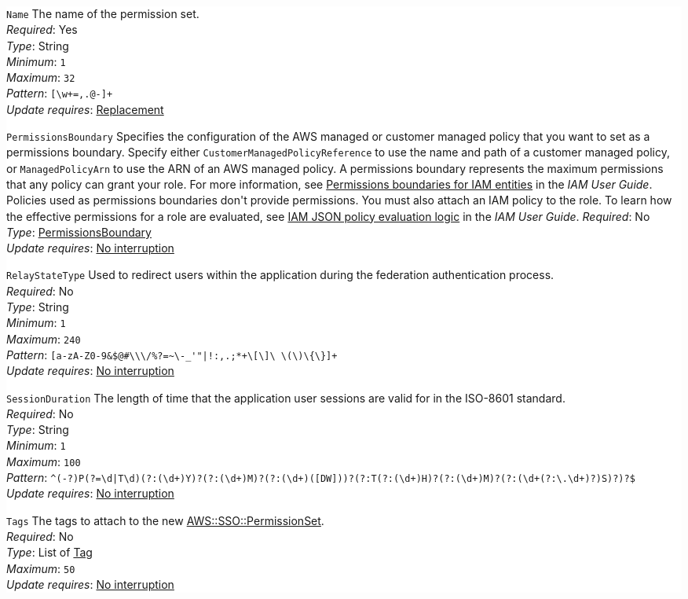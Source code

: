 `Name` <a name="cfn-sso-permissionset-name"></a>
The name of the permission set\.  
_Required_: Yes  
_Type_: String  
_Minimum_: `1`  
_Maximum_: `32`  
_Pattern_: `[\w+=,.@-]+`  
_Update requires_: [Replacement](https://docs.aws.amazon.com/AWSCloudFormation/latest/UserGuide/using-cfn-updating-stacks-update-behaviors.html#update-replacement)

`PermissionsBoundary` <a name="cfn-sso-permissionset-permissionsboundary"></a>
Specifies the configuration of the AWS managed or customer managed policy that you want to set as a permissions boundary\. Specify either `CustomerManagedPolicyReference` to use the name and path of a customer managed policy, or `ManagedPolicyArn` to use the ARN of an AWS managed policy\. A permissions boundary represents the maximum permissions that any policy can grant your role\. For more information, see [Permissions boundaries for IAM entities](https://docs.aws.amazon.com/IAM/latest/UserGuide/access_policies_boundaries.html) in the _IAM User Guide_\.  
Policies used as permissions boundaries don't provide permissions\. You must also attach an IAM policy to the role\. To learn how the effective permissions for a role are evaluated, see [IAM JSON policy evaluation logic](https://docs.aws.amazon.com/IAM/latest/UserGuide/reference_policies_evaluation-logic.html) in the _IAM User Guide_\.
_Required_: No  
_Type_: [PermissionsBoundary](aws-properties-sso-permissionset-permissionsboundary.md)  
_Update requires_: [No interruption](https://docs.aws.amazon.com/AWSCloudFormation/latest/UserGuide/using-cfn-updating-stacks-update-behaviors.html#update-no-interrupt)

`RelayStateType` <a name="cfn-sso-permissionset-relaystatetype"></a>
Used to redirect users within the application during the federation authentication process\.  
_Required_: No  
_Type_: String  
_Minimum_: `1`  
_Maximum_: `240`  
_Pattern_: `[a-zA-Z0-9&$@#\\\/%?=~\-_'"|!:,.;*+\[\]\ \(\)\{\}]+`  
_Update requires_: [No interruption](https://docs.aws.amazon.com/AWSCloudFormation/latest/UserGuide/using-cfn-updating-stacks-update-behaviors.html#update-no-interrupt)

`SessionDuration` <a name="cfn-sso-permissionset-sessionduration"></a>
The length of time that the application user sessions are valid for in the ISO\-8601 standard\.  
_Required_: No  
_Type_: String  
_Minimum_: `1`  
_Maximum_: `100`  
_Pattern_: `^(-?)P(?=\d|T\d)(?:(\d+)Y)?(?:(\d+)M)?(?:(\d+)([DW]))?(?:T(?:(\d+)H)?(?:(\d+)M)?(?:(\d+(?:\.\d+)?)S)?)?$`  
_Update requires_: [No interruption](https://docs.aws.amazon.com/AWSCloudFormation/latest/UserGuide/using-cfn-updating-stacks-update-behaviors.html#update-no-interrupt)

`Tags` <a name="cfn-sso-permissionset-tags"></a>
The tags to attach to the new [AWS::SSO::PermissionSet](#aws-resource-sso-permissionset)\.  
_Required_: No  
_Type_: List of [Tag](https://docs.aws.amazon.com/AWSCloudFormation/latest/UserGuide/aws-properties-resource-tags.html)  
_Maximum_: `50`  
_Update requires_: [No interruption](https://docs.aws.amazon.com/AWSCloudFormation/latest/UserGuide/using-cfn-updating-stacks-update-behaviors.html#update-no-interrupt)
